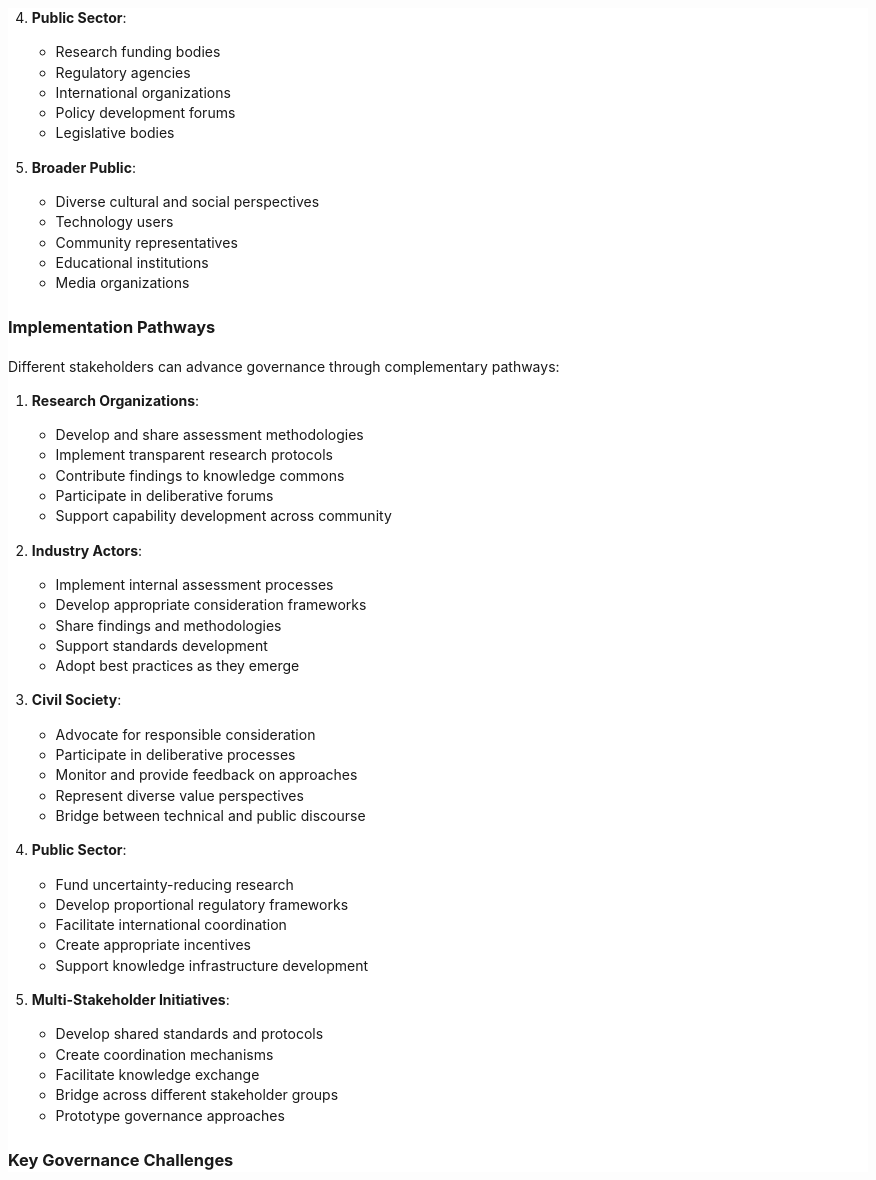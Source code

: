 4. **Public Sector**:
   - Research funding bodies
   - Regulatory agencies
   - International organizations
   - Policy development forums
   - Legislative bodies

5. **Broader Public**:
   - Diverse cultural and social perspectives
   - Technology users
   - Community representatives
   - Educational institutions
   - Media organizations

### Implementation Pathways

Different stakeholders can advance governance through complementary pathways:

1. **Research Organizations**:
   - Develop and share assessment methodologies
   - Implement transparent research protocols
   - Contribute findings to knowledge commons
   - Participate in deliberative forums
   - Support capability development across community

2. **Industry Actors**:
   - Implement internal assessment processes
   - Develop appropriate consideration frameworks
   - Share findings and methodologies
   - Support standards development
   - Adopt best practices as they emerge

3. **Civil Society**:
   - Advocate for responsible consideration
   - Participate in deliberative processes
   - Monitor and provide feedback on approaches
   - Represent diverse value perspectives
   - Bridge between technical and public discourse

4. **Public Sector**:
   - Fund uncertainty-reducing research
   - Develop proportional regulatory frameworks
   - Facilitate international coordination
   - Create appropriate incentives
   - Support knowledge infrastructure development

5. **Multi-Stakeholder Initiatives**:
   - Develop shared standards and protocols
   - Create coordination mechanisms
   - Facilitate knowledge exchange
   - Bridge across different stakeholder groups
   - Prototype governance approaches

### Key Governance Challenges
